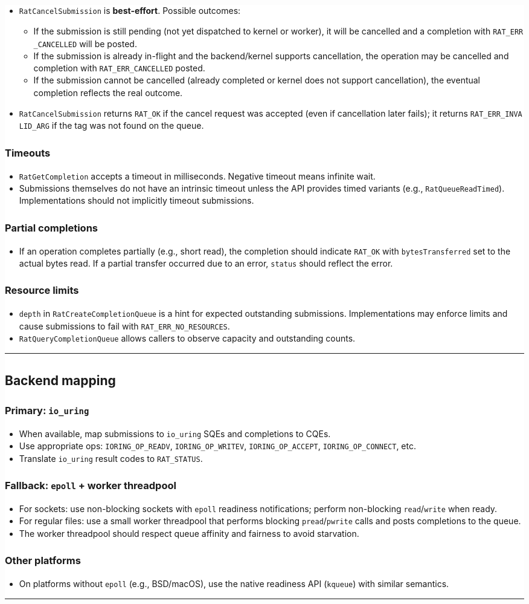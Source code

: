 * `RatCancelSubmission` is **best-effort**. Possible outcomes:

  * If the submission is still pending (not yet dispatched to kernel or worker), it will be cancelled and a completion with `RAT_ERR_CANCELLED` will be posted.
  * If the submission is already in-flight and the backend/kernel supports cancellation, the operation may be cancelled and completion with `RAT_ERR_CANCELLED` posted.
  * If the submission cannot be cancelled (already completed or kernel does not support cancellation), the eventual completion reflects the real outcome.
* `RatCancelSubmission` returns `RAT_OK` if the cancel request was accepted (even if cancellation later fails); it returns `RAT_ERR_INVALID_ARG` if the tag was not found on the queue.

### Timeouts

* `RatGetCompletion` accepts a timeout in milliseconds. Negative timeout means infinite wait.
* Submissions themselves do not have an intrinsic timeout unless the API provides timed variants (e.g., `RatQueueReadTimed`). Implementations should not implicitly timeout submissions.

### Partial completions

* If an operation completes partially (e.g., short read), the completion should indicate `RAT_OK` with `bytesTransferred` set to the actual bytes read. If a partial transfer occurred due to an error, `status` should reflect the error.

### Resource limits

* `depth` in `RatCreateCompletionQueue` is a hint for expected outstanding submissions. Implementations may enforce limits and cause submissions to fail with `RAT_ERR_NO_RESOURCES`.
* `RatQueryCompletionQueue` allows callers to observe capacity and outstanding counts.

---

## Backend mapping

### Primary: `io_uring`

* When available, map submissions to `io_uring` SQEs and completions to CQEs.
* Use appropriate ops: `IORING_OP_READV`, `IORING_OP_WRITEV`, `IORING_OP_ACCEPT`, `IORING_OP_CONNECT`, etc.
* Translate `io_uring` result codes to `RAT_STATUS`.

### Fallback: `epoll` + worker threadpool

* For sockets: use non-blocking sockets with `epoll` readiness notifications; perform non-blocking `read`/`write` when ready.
* For regular files: use a small worker threadpool that performs blocking `pread`/`pwrite` calls and posts completions to the queue.
* The worker threadpool should respect queue affinity and fairness to avoid starvation.

### Other platforms

* On platforms without `epoll` (e.g., BSD/macOS), use the native readiness API (`kqueue`) with similar semantics.

---